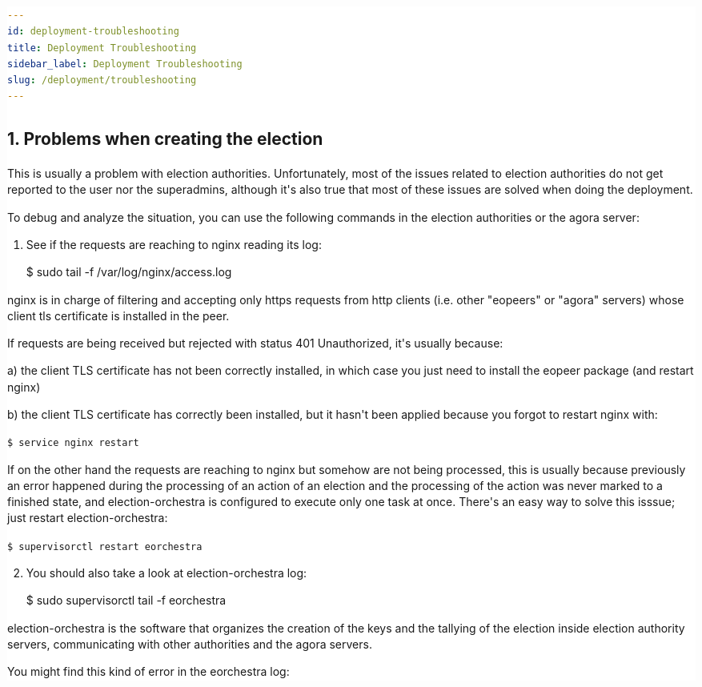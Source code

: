 ```yaml
---
id: deployment-troubleshooting
title: Deployment Troubleshooting
sidebar_label: Deployment Troubleshooting
slug: /deployment/troubleshooting
---
```


## 1. Problems when creating the election

This is usually a problem with election authorities. Unfortunately, most of the
issues related to election authorities do not get reported to the user nor the
superadmins, although it's also true that most of these issues are solved when
doing the deployment.

To debug and analyze the situation, you can use the following commands in the
election authorities or the agora server:

1. See if the requests are reaching to nginx reading its log:

    $ sudo tail -f /var/log/nginx/access.log

nginx is in charge of filtering and accepting only https requests from http
clients (i.e. other "eopeers" or "agora" servers) whose client tls certificate
is installed in the peer.

If requests are being received but rejected with status 401 Unauthorized, it's
usually because:

a) the client TLS certificate has not been correctly installed, in which case
you just need to install the eopeer package (and restart nginx)

b) the client TLS certificate has correctly been installed, but it hasn't been
applied because you forgot to restart nginx with:

    $ service nginx restart

If on the other hand the requests are reaching to nginx but somehow are not
being processed, this is usually because previously an error happened during the
processing of an action of an election and the processing of the action was
never marked to a finished state, and election-orchestra is configured to
execute only one task at once. There's an easy way to solve this isssue; just
restart election-orchestra:

    $ supervisorctl restart eorchestra

2. You should also take a look at election-orchestra log:

    $ sudo supervisorctl tail -f eorchestra

election-orchestra is the software that organizes the creation of the keys
and the tallying of the election inside election authority servers,
communicating with other authorities and the agora servers.

You might find this kind of error in the eorchestra log:
